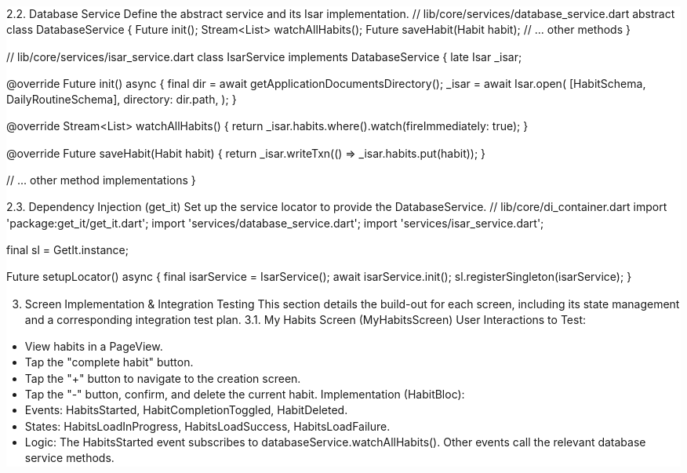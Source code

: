 2.2. Database Service
Define the abstract service and its Isar implementation.
// lib/core/services/database_service.dart
abstract class DatabaseService {
  Future<void> init();
  Stream<List<Habit>> watchAllHabits();
  Future<void> saveHabit(Habit habit);
  // ... other methods
}

// lib/core/services/isar_service.dart
class IsarService implements DatabaseService {
  late Isar _isar;

  @override
  Future<void> init() async {
    final dir = await getApplicationDocumentsDirectory();
    _isar = await Isar.open(
      [HabitSchema, DailyRoutineSchema],
      directory: dir.path,
    );
  }
  
  @override
  Stream<List<Habit>> watchAllHabits() {
    return _isar.habits.where().watch(fireImmediately: true);
  }
  
  @override
  Future<void> saveHabit(Habit habit) {
    return _isar.writeTxn(() => _isar.habits.put(habit));
  }
  
  // ... other method implementations
}

2.3. Dependency Injection (get_it)
Set up the service locator to provide the DatabaseService.
// lib/core/di_container.dart
import 'package:get_it/get_it.dart';
import 'services/database_service.dart';
import 'services/isar_service.dart';

final sl = GetIt.instance;

Future<void> setupLocator() async {
  final isarService = IsarService();
  await isarService.init();
  sl.registerSingleton<DatabaseService>(isarService);
}

3. Screen Implementation & Integration Testing
This section details the build-out for each screen, including its state management and a corresponding integration test plan.
3.1. My Habits Screen (MyHabitsScreen)
User Interactions to Test:
 * View habits in a PageView.
 * Tap the "complete habit" button.
 * Tap the "+" button to navigate to the creation screen.
 * Tap the "-" button, confirm, and delete the current habit.
Implementation (HabitBloc):
 * Events: HabitsStarted, HabitCompletionToggled, HabitDeleted.
 * States: HabitsLoadInProgress, HabitsLoadSuccess, HabitsLoadFailure.
 * Logic: The HabitsStarted event subscribes to databaseService.watchAllHabits(). Other events call the relevant database service methods.
